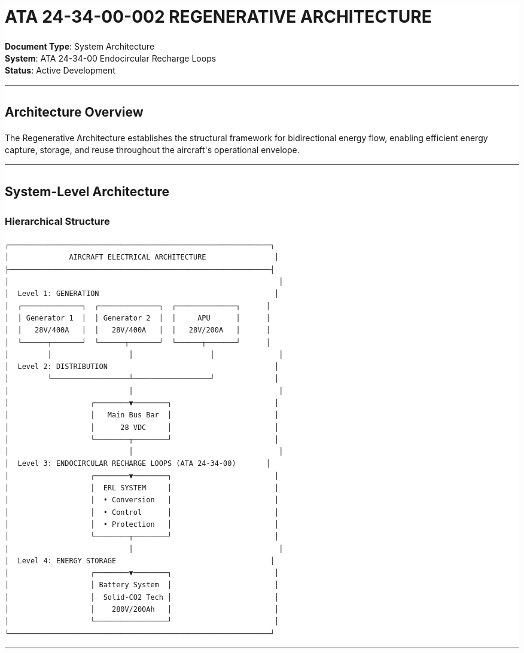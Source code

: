 # ATA 24-34-00-002 REGENERATIVE ARCHITECTURE

**Document Type**: System Architecture  
**System**: ATA 24-34-00 Endocircular Recharge Loops  
**Status**: Active Development

---

## Architecture Overview

The Regenerative Architecture establishes the structural framework for bidirectional energy flow, enabling efficient energy capture, storage, and reuse throughout the aircraft's operational envelope.

---

## System-Level Architecture

### Hierarchical Structure

```
┌─────────────────────────────────────────────────────────────┐
│              AIRCRAFT ELECTRICAL ARCHITECTURE                │
├─────────────────────────────────────────────────────────────┤
│                                                               │
│  Level 1: GENERATION                                         │
│  ┌──────────────┐  ┌──────────────┐  ┌──────────────┐      │
│  │ Generator 1  │  │ Generator 2  │  │     APU      │      │
│  │   28V/400A   │  │   28V/400A   │  │   28V/200A   │      │
│  └──────┬───────┘  └──────┬───────┘  └──────┬───────┘      │
│         │                  │                  │               │
│  Level 2: DISTRIBUTION                                       │
│         └──────────────────┴──────────────────┘              │
│                            │                                  │
│                   ┌────────▼────────┐                        │
│                   │   Main Bus Bar  │                        │
│                   │      28 VDC     │                        │
│                   └────────┬────────┘                        │
│                            │                                  │
│  Level 3: ENDOCIRCULAR RECHARGE LOOPS (ATA 24-34-00)       │
│                   ┌────────▼────────┐                        │
│                   │  ERL SYSTEM     │                        │
│                   │  • Conversion   │                        │
│                   │  • Control      │                        │
│                   │  • Protection   │                        │
│                   └────────┬────────┘                        │
│                            │                                  │
│  Level 4: ENERGY STORAGE                                    │
│                   ┌────────▼────────┐                        │
│                   │ Battery System  │                        │
│                   │  Solid-CO2 Tech │                        │
│                   │    280V/200Ah   │                        │
│                   └─────────────────┘                        │
└─────────────────────────────────────────────────────────────┘
```

---